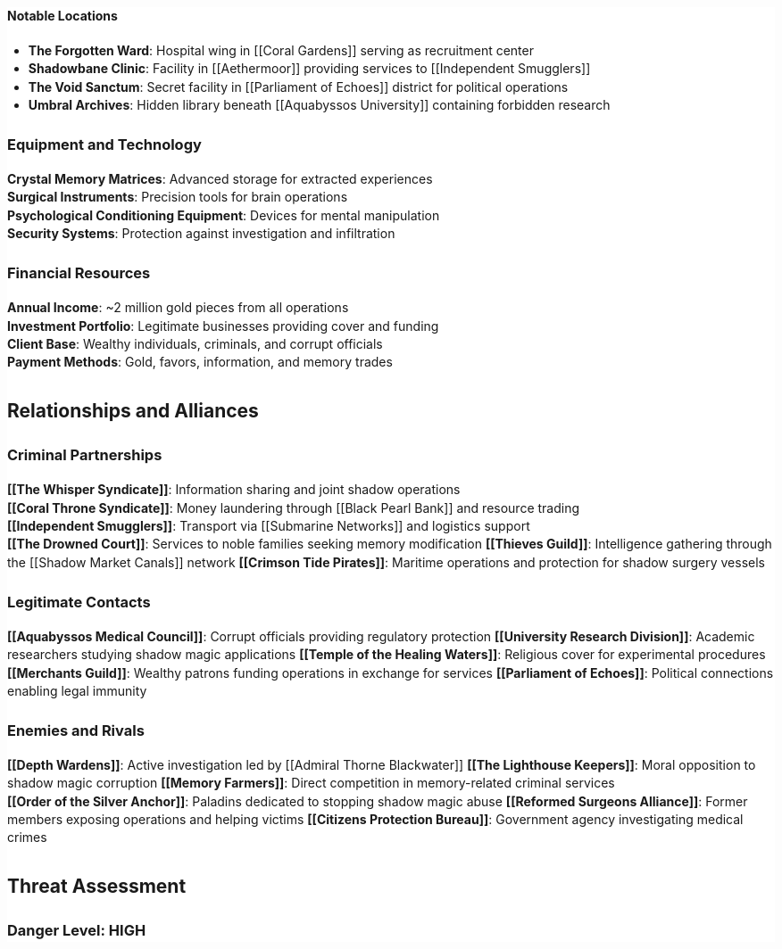 #### Notable Locations
- **The Forgotten Ward**: Hospital wing in [[Coral Gardens]] serving as recruitment center
- **Shadowbane Clinic**: Facility in [[Aethermoor]] providing services to [[Independent Smugglers]]
- **The Void Sanctum**: Secret facility in [[Parliament of Echoes]] district for political operations
- **Umbral Archives**: Hidden library beneath [[Aquabyssos University]] containing forbidden research

### Equipment and Technology
**Crystal Memory Matrices**: Advanced storage for extracted experiences  
**Surgical Instruments**: Precision tools for brain operations  
**Psychological Conditioning Equipment**: Devices for mental manipulation  
**Security Systems**: Protection against investigation and infiltration

### Financial Resources
**Annual Income**: ~2 million gold pieces from all operations  
**Investment Portfolio**: Legitimate businesses providing cover and funding  
**Client Base**: Wealthy individuals, criminals, and corrupt officials  
**Payment Methods**: Gold, favors, information, and memory trades

## Relationships and Alliances

### Criminal Partnerships
**[[The Whisper Syndicate]]**: Information sharing and joint shadow operations  
**[[Coral Throne Syndicate]]**: Money laundering through [[Black Pearl Bank]] and resource trading  
**[[Independent Smugglers]]**: Transport via [[Submarine Networks]] and logistics support  
**[[The Drowned Court]]**: Services to noble families seeking memory modification
**[[Thieves Guild]]**: Intelligence gathering through the [[Shadow Market Canals]] network
**[[Crimson Tide Pirates]]**: Maritime operations and protection for shadow surgery vessels

### Legitimate Contacts
**[[Aquabyssos Medical Council]]**: Corrupt officials providing regulatory protection
**[[University Research Division]]**: Academic researchers studying shadow magic applications
**[[Temple of the Healing Waters]]**: Religious cover for experimental procedures
**[[Merchants Guild]]**: Wealthy patrons funding operations in exchange for services
**[[Parliament of Echoes]]**: Political connections enabling legal immunity

### Enemies and Rivals
**[[Depth Wardens]]**: Active investigation led by [[Admiral Thorne Blackwater]]
**[[The Lighthouse Keepers]]**: Moral opposition to shadow magic corruption
**[[Memory Farmers]]**: Direct competition in memory-related criminal services  
**[[Order of the Silver Anchor]]**: Paladins dedicated to stopping shadow magic abuse
**[[Reformed Surgeons Alliance]]**: Former members exposing operations and helping victims
**[[Citizens Protection Bureau]]**: Government agency investigating medical crimes

## Threat Assessment

### Danger Level: HIGH
